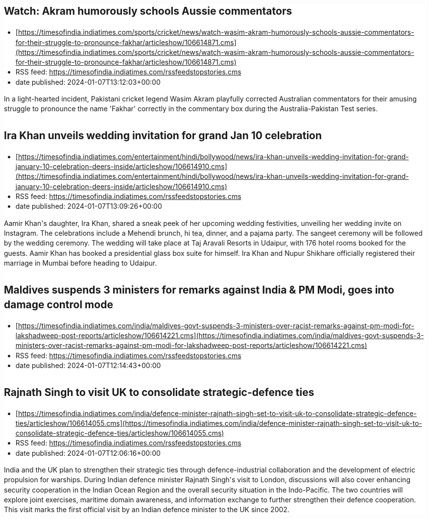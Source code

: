 ## Watch: Akram humorously schools Aussie commentators
 - [https://timesofindia.indiatimes.com/sports/cricket/news/watch-wasim-akram-humorously-schools-aussie-commentators-for-their-struggle-to-pronounce-fakhar/articleshow/106614871.cms](https://timesofindia.indiatimes.com/sports/cricket/news/watch-wasim-akram-humorously-schools-aussie-commentators-for-their-struggle-to-pronounce-fakhar/articleshow/106614871.cms)
 - RSS feed: https://timesofindia.indiatimes.com/rssfeedstopstories.cms
 - date published: 2024-01-07T13:12:03+00:00

In a light-hearted incident, Pakistani cricket legend Wasim Akram playfully corrected Australian commentators for their amusing struggle to pronounce the name 'Fakhar' correctly in the commentary box during the Australia-Pakistan Test series.

## Ira Khan unveils wedding invitation for grand Jan 10 celebration
 - [https://timesofindia.indiatimes.com/entertainment/hindi/bollywood/news/ira-khan-unveils-wedding-invitation-for-grand-january-10-celebration-deers-inside/articleshow/106614910.cms](https://timesofindia.indiatimes.com/entertainment/hindi/bollywood/news/ira-khan-unveils-wedding-invitation-for-grand-january-10-celebration-deers-inside/articleshow/106614910.cms)
 - RSS feed: https://timesofindia.indiatimes.com/rssfeedstopstories.cms
 - date published: 2024-01-07T13:09:26+00:00

Aamir Khan's daughter, Ira Khan, shared a sneak peek of her upcoming wedding festivities, unveiling her wedding invite on Instagram. The celebrations include a Mehendi brunch, hi tea, dinner, and a pajama party. The sangeet ceremony will be followed by the wedding ceremony. The wedding will take place at Taj Aravali Resorts in Udaipur, with 176 hotel rooms booked for the guests. Aamir Khan has booked a presidential glass box suite for himself. Ira Khan and Nupur Shikhare officially registered their marriage in Mumbai before heading to Udaipur.

## Maldives suspends 3 ministers for remarks against India & PM Modi, goes into damage control mode
 - [https://timesofindia.indiatimes.com/india/maldives-govt-suspends-3-ministers-over-racist-remarks-against-pm-modi-for-lakshadweep-post-reports/articleshow/106614221.cms](https://timesofindia.indiatimes.com/india/maldives-govt-suspends-3-ministers-over-racist-remarks-against-pm-modi-for-lakshadweep-post-reports/articleshow/106614221.cms)
 - RSS feed: https://timesofindia.indiatimes.com/rssfeedstopstories.cms
 - date published: 2024-01-07T12:14:43+00:00



## Rajnath Singh to visit UK to consolidate strategic-defence ties
 - [https://timesofindia.indiatimes.com/india/defence-minister-rajnath-singh-set-to-visit-uk-to-consolidate-strategic-defence-ties/articleshow/106614055.cms](https://timesofindia.indiatimes.com/india/defence-minister-rajnath-singh-set-to-visit-uk-to-consolidate-strategic-defence-ties/articleshow/106614055.cms)
 - RSS feed: https://timesofindia.indiatimes.com/rssfeedstopstories.cms
 - date published: 2024-01-07T12:06:16+00:00

India and the UK plan to strengthen their strategic ties through defence-industrial collaboration and the development of electric propulsion for warships. During Indian defence minister Rajnath Singh's visit to London, discussions will also cover enhancing security cooperation in the Indian Ocean Region and the overall security situation in the Indo-Pacific. The two countries will explore joint exercises, maritime domain awareness, and information exchange to further strengthen their defence cooperation. This visit marks the first official visit by an Indian defence minister to the UK since 2002.
